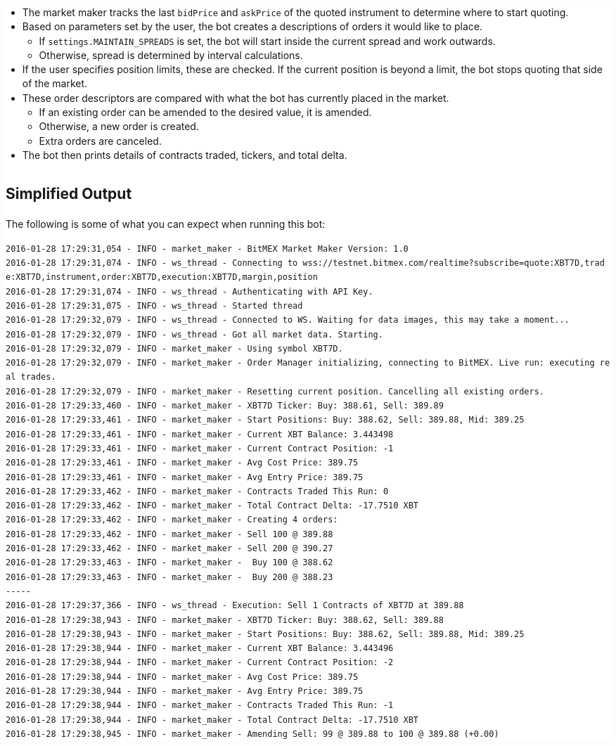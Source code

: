 * The market maker tracks the last `bidPrice` and `askPrice` of the quoted instrument to determine where to start quoting.
* Based on parameters set by the user, the bot creates a descriptions of orders it would like to place.
  - If `settings.MAINTAIN_SPREADS` is set, the bot will start inside the current spread and work outwards.
  - Otherwise, spread is determined by interval calculations.
* If the user specifies position limits, these are checked. If the current position is beyond a limit,
  the bot stops quoting that side of the market.
* These order descriptors are compared with what the bot has currently placed in the market.
  - If an existing order can be amended to the desired value, it is amended.
  - Otherwise, a new order is created.
  - Extra orders are canceled.
* The bot then prints details of contracts traded, tickers, and total delta.

## Simplified Output

The following is some of what you can expect when running this bot:

```
2016-01-28 17:29:31,054 - INFO - market_maker - BitMEX Market Maker Version: 1.0
2016-01-28 17:29:31,074 - INFO - ws_thread - Connecting to wss://testnet.bitmex.com/realtime?subscribe=quote:XBT7D,trade:XBT7D,instrument,order:XBT7D,execution:XBT7D,margin,position
2016-01-28 17:29:31,074 - INFO - ws_thread - Authenticating with API Key.
2016-01-28 17:29:31,075 - INFO - ws_thread - Started thread
2016-01-28 17:29:32,079 - INFO - ws_thread - Connected to WS. Waiting for data images, this may take a moment...
2016-01-28 17:29:32,079 - INFO - ws_thread - Got all market data. Starting.
2016-01-28 17:29:32,079 - INFO - market_maker - Using symbol XBT7D.
2016-01-28 17:29:32,079 - INFO - market_maker - Order Manager initializing, connecting to BitMEX. Live run: executing real trades.
2016-01-28 17:29:32,079 - INFO - market_maker - Resetting current position. Cancelling all existing orders.
2016-01-28 17:29:33,460 - INFO - market_maker - XBT7D Ticker: Buy: 388.61, Sell: 389.89
2016-01-28 17:29:33,461 - INFO - market_maker - Start Positions: Buy: 388.62, Sell: 389.88, Mid: 389.25
2016-01-28 17:29:33,461 - INFO - market_maker - Current XBT Balance: 3.443498
2016-01-28 17:29:33,461 - INFO - market_maker - Current Contract Position: -1
2016-01-28 17:29:33,461 - INFO - market_maker - Avg Cost Price: 389.75
2016-01-28 17:29:33,461 - INFO - market_maker - Avg Entry Price: 389.75
2016-01-28 17:29:33,462 - INFO - market_maker - Contracts Traded This Run: 0
2016-01-28 17:29:33,462 - INFO - market_maker - Total Contract Delta: -17.7510 XBT
2016-01-28 17:29:33,462 - INFO - market_maker - Creating 4 orders:
2016-01-28 17:29:33,462 - INFO - market_maker - Sell 100 @ 389.88
2016-01-28 17:29:33,462 - INFO - market_maker - Sell 200 @ 390.27
2016-01-28 17:29:33,463 - INFO - market_maker -  Buy 100 @ 388.62
2016-01-28 17:29:33,463 - INFO - market_maker -  Buy 200 @ 388.23
-----
2016-01-28 17:29:37,366 - INFO - ws_thread - Execution: Sell 1 Contracts of XBT7D at 389.88
2016-01-28 17:29:38,943 - INFO - market_maker - XBT7D Ticker: Buy: 388.62, Sell: 389.88
2016-01-28 17:29:38,943 - INFO - market_maker - Start Positions: Buy: 388.62, Sell: 389.88, Mid: 389.25
2016-01-28 17:29:38,944 - INFO - market_maker - Current XBT Balance: 3.443496
2016-01-28 17:29:38,944 - INFO - market_maker - Current Contract Position: -2
2016-01-28 17:29:38,944 - INFO - market_maker - Avg Cost Price: 389.75
2016-01-28 17:29:38,944 - INFO - market_maker - Avg Entry Price: 389.75
2016-01-28 17:29:38,944 - INFO - market_maker - Contracts Traded This Run: -1
2016-01-28 17:29:38,944 - INFO - market_maker - Total Contract Delta: -17.7510 XBT
2016-01-28 17:29:38,945 - INFO - market_maker - Amending Sell: 99 @ 389.88 to 100 @ 389.88 (+0.00)

```
